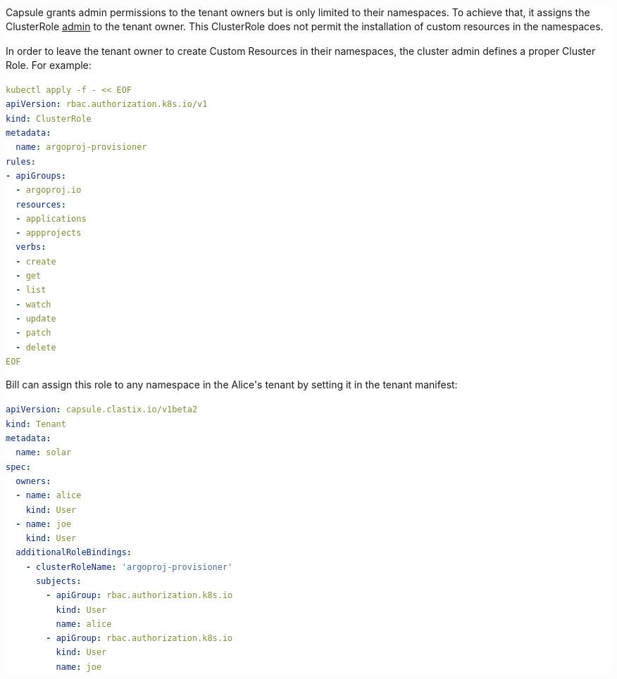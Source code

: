 Capsule grants admin permissions to the tenant owners but is only limited to their namespaces. To achieve that, it assigns the ClusterRole [admin](https://kubernetes.io/docs/reference/access-authn-authz/rbac/#user-facing-roles) to the tenant owner. This ClusterRole does not permit the installation of custom resources in the namespaces.

In order to leave the tenant owner to create Custom Resources in their namespaces, the cluster admin defines a proper Cluster Role. For example:

```yaml
kubectl apply -f - << EOF
apiVersion: rbac.authorization.k8s.io/v1
kind: ClusterRole
metadata:
  name: argoproj-provisioner
rules:
- apiGroups:
  - argoproj.io
  resources:
  - applications
  - appprojects
  verbs:
  - create
  - get
  - list
  - watch
  - update
  - patch
  - delete
EOF
```

Bill can assign this role to any namespace in the Alice's tenant by setting it in the tenant manifest:

```yaml
apiVersion: capsule.clastix.io/v1beta2
kind: Tenant
metadata:
  name: solar
spec:
  owners:
  - name: alice
    kind: User
  - name: joe
    kind: User
  additionalRoleBindings:
    - clusterRoleName: 'argoproj-provisioner'
      subjects:
        - apiGroup: rbac.authorization.k8s.io
          kind: User
          name: alice
        - apiGroup: rbac.authorization.k8s.io
          kind: User
          name: joe
```
